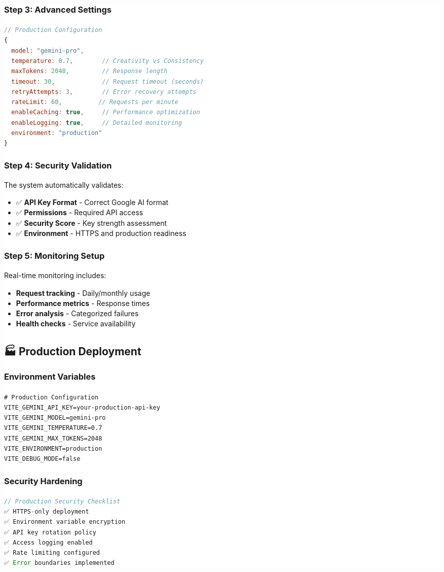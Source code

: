 ### **Step 3: Advanced Settings**
```javascript
// Production Configuration
{
  model: "gemini-pro",
  temperature: 0.7,        // Creativity vs Consistency
  maxTokens: 2048,         // Response length
  timeout: 30,             // Request timeout (seconds)
  retryAttempts: 3,        // Error recovery attempts
  rateLimit: 60,          // Requests per minute
  enableCaching: true,     // Performance optimization
  enableLogging: true,     // Detailed monitoring
  environment: "production"
}
```

### **Step 4: Security Validation**
The system automatically validates:
- ✅ **API Key Format** - Correct Google AI format
- ✅ **Permissions** - Required API access
- ✅ **Security Score** - Key strength assessment
- ✅ **Environment** - HTTPS and production readiness

### **Step 5: Monitoring Setup**
Real-time monitoring includes:
- **Request tracking** - Daily/monthly usage
- **Performance metrics** - Response times
- **Error analysis** - Categorized failures
- **Health checks** - Service availability

## 🏭 **Production Deployment**

### **Environment Variables**
```env
# Production Configuration
VITE_GEMINI_API_KEY=your-production-api-key
VITE_GEMINI_MODEL=gemini-pro
VITE_GEMINI_TEMPERATURE=0.7
VITE_GEMINI_MAX_TOKENS=2048
VITE_ENVIRONMENT=production
VITE_DEBUG_MODE=false
```

### **Security Hardening**
```javascript
// Production Security Checklist
✅ HTTPS-only deployment
✅ Environment variable encryption
✅ API key rotation policy
✅ Access logging enabled
✅ Rate limiting configured
✅ Error boundaries implemented
```
